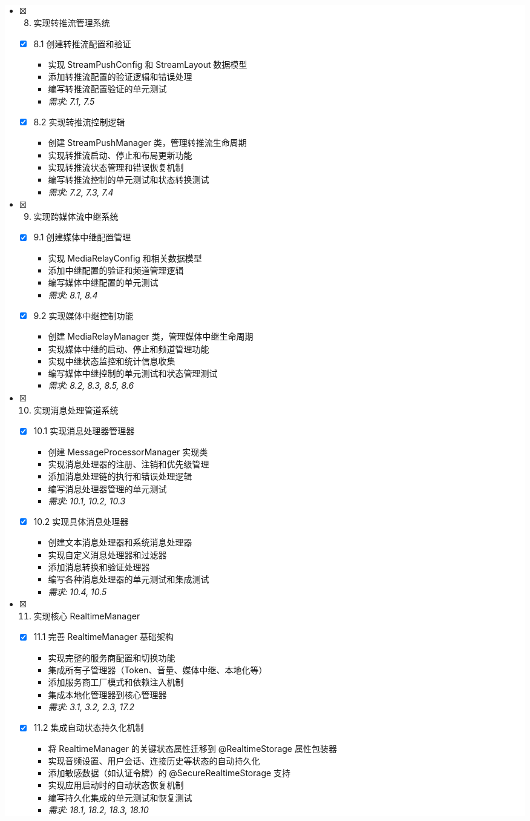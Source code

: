 - [x] 8. 实现转推流管理系统
  - [x] 8.1 创建转推流配置和验证
    - 实现 StreamPushConfig 和 StreamLayout 数据模型
    - 添加转推流配置的验证逻辑和错误处理
    - 编写转推流配置验证的单元测试
    - _需求: 7.1, 7.5_

  - [x] 8.2 实现转推流控制逻辑
    - 创建 StreamPushManager 类，管理转推流生命周期
    - 实现转推流启动、停止和布局更新功能
    - 实现转推流状态管理和错误恢复机制
    - 编写转推流控制的单元测试和状态转换测试
    - _需求: 7.2, 7.3, 7.4_

- [x] 9. 实现跨媒体流中继系统
  - [x] 9.1 创建媒体中继配置管理
    - 实现 MediaRelayConfig 和相关数据模型
    - 添加中继配置的验证和频道管理逻辑
    - 编写媒体中继配置的单元测试
    - _需求: 8.1, 8.4_

  - [x] 9.2 实现媒体中继控制功能
    - 创建 MediaRelayManager 类，管理媒体中继生命周期
    - 实现媒体中继的启动、停止和频道管理功能
    - 实现中继状态监控和统计信息收集
    - 编写媒体中继控制的单元测试和状态管理测试
    - _需求: 8.2, 8.3, 8.5, 8.6_

- [x] 10. 实现消息处理管道系统
  - [x] 10.1 实现消息处理器管理器
    - 创建 MessageProcessorManager 实现类
    - 实现消息处理器的注册、注销和优先级管理
    - 添加消息处理链的执行和错误处理逻辑
    - 编写消息处理器管理的单元测试
    - _需求: 10.1, 10.2, 10.3_

  - [x] 10.2 实现具体消息处理器
    - 创建文本消息处理器和系统消息处理器
    - 实现自定义消息处理器和过滤器
    - 添加消息转换和验证处理器
    - 编写各种消息处理器的单元测试和集成测试
    - _需求: 10.4, 10.5_

- [x] 11. 实现核心 RealtimeManager
  - [x] 11.1 完善 RealtimeManager 基础架构
    - 实现完整的服务商配置和切换功能
    - 集成所有子管理器（Token、音量、媒体中继、本地化等）
    - 添加服务商工厂模式和依赖注入机制
    - 集成本地化管理器到核心管理器
    - _需求: 3.1, 3.2, 2.3, 17.2_

  - [x] 11.2 集成自动状态持久化机制
    - 将 RealtimeManager 的关键状态属性迁移到 @RealtimeStorage 属性包装器
    - 实现音频设置、用户会话、连接历史等状态的自动持久化
    - 添加敏感数据（如认证令牌）的 @SecureRealtimeStorage 支持
    - 实现应用启动时的自动状态恢复机制
    - 编写持久化集成的单元测试和恢复测试
    - _需求: 18.1, 18.2, 18.3, 18.10_

